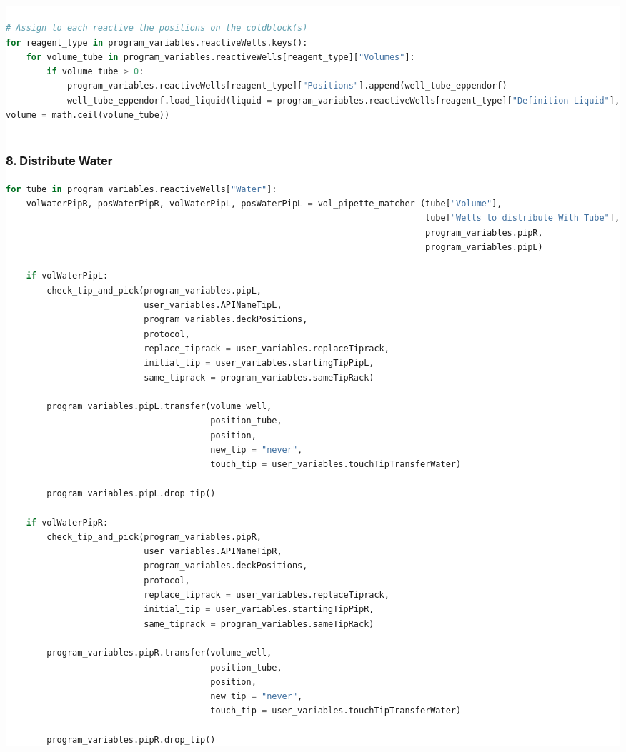 ```python

# Assign to each reactive the positions on the coldblock(s)
for reagent_type in program_variables.reactiveWells.keys():
	for volume_tube in program_variables.reactiveWells[reagent_type]["Volumes"]:
		if volume_tube > 0:
			program_variables.reactiveWells[reagent_type]["Positions"].append(well_tube_eppendorf)
			well_tube_eppendorf.load_liquid(liquid = program_variables.reactiveWells[reagent_type]["Definition Liquid"], volume = math.ceil(volume_tube))
	
```

### 8. Distribute Water



```python
for tube in program_variables.reactiveWells["Water"]:
    volWaterPipR, posWaterPipR, volWaterPipL, posWaterPipL = vol_pipette_matcher (tube["Volume"],
																				  tube["Wells to distribute With Tube"],
																				  program_variables.pipR,
																				  program_variables.pipL)
	
    if volWaterPipL:
        check_tip_and_pick(program_variables.pipL,
						   user_variables.APINameTipL,
						   program_variables.deckPositions,
						   protocol,
						   replace_tiprack = user_variables.replaceTiprack,
						   initial_tip = user_variables.startingTipPipL,
						   same_tiprack = program_variables.sameTipRack)
						
		program_variables.pipL.transfer(volume_well,
										position_tube,
										position,
										new_tip = "never",
										touch_tip = user_variables.touchTipTransferWater)
						
		program_variables.pipL.drop_tip()

    if volWaterPipR:
        check_tip_and_pick(program_variables.pipR,
						   user_variables.APINameTipR,
						   program_variables.deckPositions,
						   protocol,
						   replace_tiprack = user_variables.replaceTiprack,
						   initial_tip = user_variables.startingTipPipR,
						   same_tiprack = program_variables.sameTipRack)
						
		program_variables.pipR.transfer(volume_well,
										position_tube,
										position,
										new_tip = "never",
										touch_tip = user_variables.touchTipTransferWater)
						
		program_variables.pipR.drop_tip()
```
